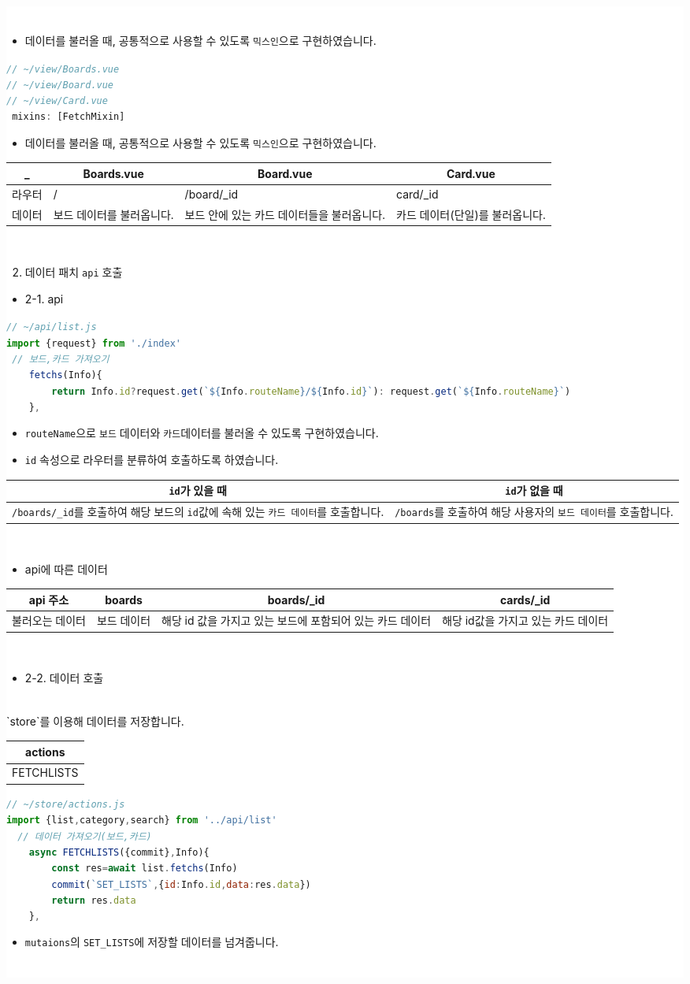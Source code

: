 <br>

- 데이터를 불러올 때, 공통적으로 사용할 수 있도록 `믹스인`으로 구현하였습니다.

```js
// ~/view/Boards.vue
// ~/view/Board.vue
// ~/view/Card.vue
 mixins: [FetchMixin]
```
- 데이터를 불러올 때, 공통적으로 사용할 수 있도록 `믹스인`으로 구현하였습니다.


|_|Boards.vue|Board.vue|Card.vue|
|---|---|---|---|
|라우터|/|/board/_id|card/_id|
|데이터|보드 데이터를 불러옵니다.|보드 안에 있는 카드 데이터들을 불러옵니다.|카드 데이터(단일)를 불러옵니다.|

<br>


2. 데이터 패치 `api` 호출

- 2-1. api
```js
// ~/api/list.js
import {request} from './index'
 // 보드,카드 가져오기
    fetchs(Info){
        return Info.id?request.get(`${Info.routeName}/${Info.id}`): request.get(`${Info.routeName}`)
    },
```
- `routeName`으로 `보드` 데이터와 `카드`데이터를 불러올 수 있도록 구현하였습니다.

- `id` 속성으로 라우터를 분류하여 호출하도록 하였습니다.

`id`가 있을 때|`id`가 없을 때|
|---|---|
|`/boards/_id`를 호출하여 해당 보드의 `id`값에 속해 있는 `카드 데이터`를 호출합니다.|`/boards`를 호출하여 해당 사용자의 `보드 데이터`를 호출합니다.|

<br>


- api에 따른 데이터

|api 주소|boards|boards/_id|cards/_id|
|---|---|---|---|
|불러오는 데이터|보드 데이터|해당 id 값을 가지고 있는 보드에 포함되어 있는 카드 데이터|해당 id값을 가지고 있는 카드 데이터|
<br>

- 2-2. 데이터 호출
<br>
 `store`를 이용해 데이터를 저장합니다.

|actions|
|---|
|FETCHLISTS|
```js
// ~/store/actions.js
import {list,category,search} from '../api/list'
  // 데이터 가져오기(보드,카드)
    async FETCHLISTS({commit},Info){
        const res=await list.fetchs(Info)
        commit(`SET_LISTS`,{id:Info.id,data:res.data})
        return res.data
    },
```
- `mutaions`의 `SET_LISTS`에 저장할 데이터를 넘겨줍니다.
<br>